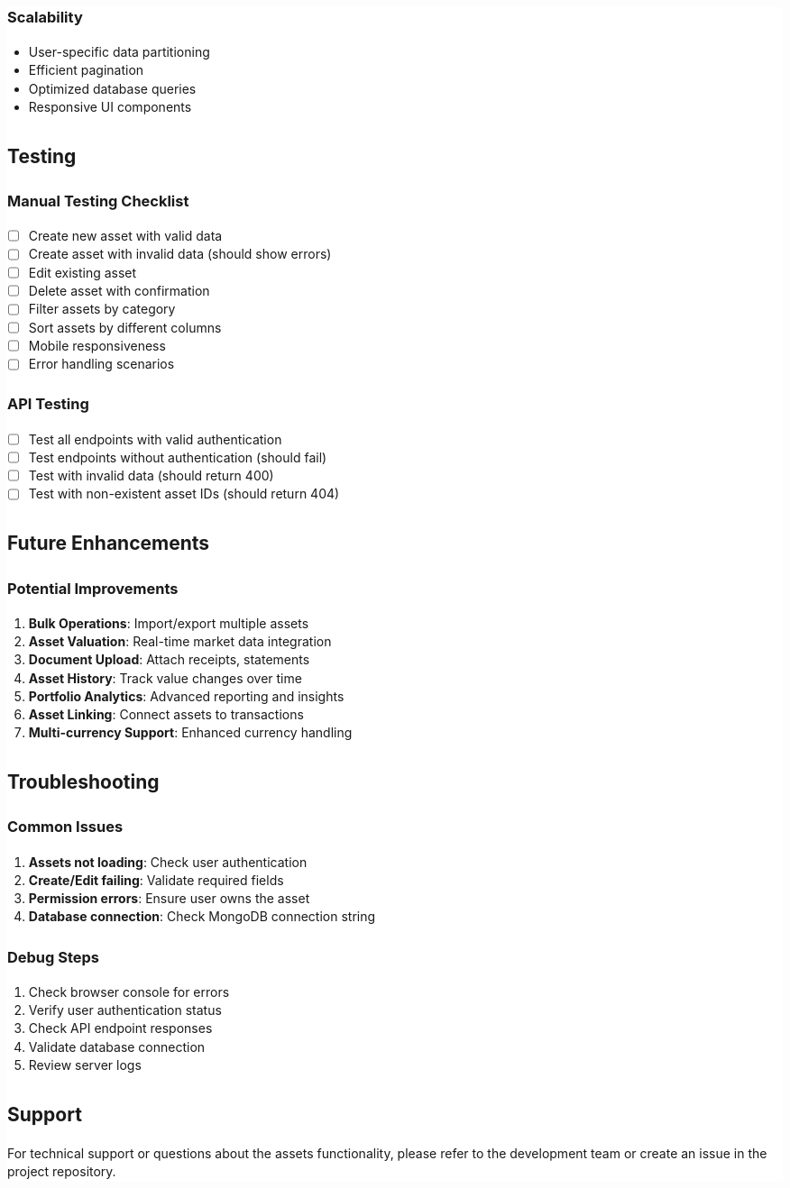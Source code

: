 ### Scalability
- User-specific data partitioning
- Efficient pagination
- Optimized database queries
- Responsive UI components

## Testing

### Manual Testing Checklist
- [ ] Create new asset with valid data
- [ ] Create asset with invalid data (should show errors)
- [ ] Edit existing asset
- [ ] Delete asset with confirmation
- [ ] Filter assets by category
- [ ] Sort assets by different columns
- [ ] Mobile responsiveness
- [ ] Error handling scenarios

### API Testing
- [ ] Test all endpoints with valid authentication
- [ ] Test endpoints without authentication (should fail)
- [ ] Test with invalid data (should return 400)
- [ ] Test with non-existent asset IDs (should return 404)

## Future Enhancements

### Potential Improvements
1. **Bulk Operations**: Import/export multiple assets
2. **Asset Valuation**: Real-time market data integration
3. **Document Upload**: Attach receipts, statements
4. **Asset History**: Track value changes over time
5. **Portfolio Analytics**: Advanced reporting and insights
6. **Asset Linking**: Connect assets to transactions
7. **Multi-currency Support**: Enhanced currency handling

## Troubleshooting

### Common Issues
1. **Assets not loading**: Check user authentication
2. **Create/Edit failing**: Validate required fields
3. **Permission errors**: Ensure user owns the asset
4. **Database connection**: Check MongoDB connection string

### Debug Steps
1. Check browser console for errors
2. Verify user authentication status
3. Check API endpoint responses
4. Validate database connection
5. Review server logs

## Support

For technical support or questions about the assets functionality, please refer to the development team or create an issue in the project repository.
